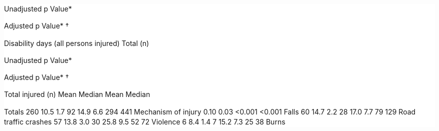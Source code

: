 Unadjusted 
p Value* 

Adjusted 
p Value* † 

Disability days 
(all persons 
injured) 
Total 
(n) 

Unadjusted 
p Value* 

Adjusted 
p Value* † 

Total 
injured 
(n) 
Mean Median 
Mean Median 

Totals 
260 
10.5 
1.7 
92 
14.9 
6.6 
294 
441 
Mechanism of injury 
0.10 
0.03 
<0.001 
<0.001 
Falls 
60 
14.7 
2.2 
28 
17.0 
7.7 
79 
129 
Road traffic crashes 
57 
13.8 
3.0 
30 
25.8 
9.5 
52 
72 
Violence 
6 
8.4 
1.4 
7 
15.2 
7.3 
25 
38 
Burns 